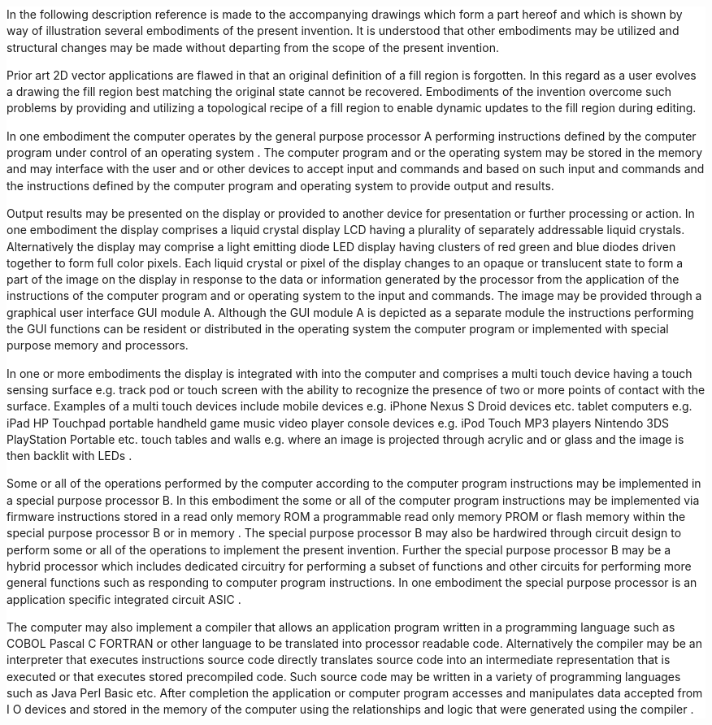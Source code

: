 In the following description reference is made to the accompanying drawings which form a part hereof and which is shown by way of illustration several embodiments of the present invention. It is understood that other embodiments may be utilized and structural changes may be made without departing from the scope of the present invention.

Prior art 2D vector applications are flawed in that an original definition of a fill region is forgotten. In this regard as a user evolves a drawing the fill region best matching the original state cannot be recovered. Embodiments of the invention overcome such problems by providing and utilizing a topological recipe of a fill region to enable dynamic updates to the fill region during editing.

In one embodiment the computer operates by the general purpose processor A performing instructions defined by the computer program under control of an operating system . The computer program and or the operating system may be stored in the memory and may interface with the user and or other devices to accept input and commands and based on such input and commands and the instructions defined by the computer program and operating system to provide output and results.

Output results may be presented on the display or provided to another device for presentation or further processing or action. In one embodiment the display comprises a liquid crystal display LCD having a plurality of separately addressable liquid crystals. Alternatively the display may comprise a light emitting diode LED display having clusters of red green and blue diodes driven together to form full color pixels. Each liquid crystal or pixel of the display changes to an opaque or translucent state to form a part of the image on the display in response to the data or information generated by the processor from the application of the instructions of the computer program and or operating system to the input and commands. The image may be provided through a graphical user interface GUI module A. Although the GUI module A is depicted as a separate module the instructions performing the GUI functions can be resident or distributed in the operating system the computer program or implemented with special purpose memory and processors.

In one or more embodiments the display is integrated with into the computer and comprises a multi touch device having a touch sensing surface e.g. track pod or touch screen with the ability to recognize the presence of two or more points of contact with the surface. Examples of a multi touch devices include mobile devices e.g. iPhone Nexus S Droid devices etc. tablet computers e.g. iPad HP Touchpad portable handheld game music video player console devices e.g. iPod Touch MP3 players Nintendo 3DS PlayStation Portable etc. touch tables and walls e.g. where an image is projected through acrylic and or glass and the image is then backlit with LEDs .

Some or all of the operations performed by the computer according to the computer program instructions may be implemented in a special purpose processor B. In this embodiment the some or all of the computer program instructions may be implemented via firmware instructions stored in a read only memory ROM a programmable read only memory PROM or flash memory within the special purpose processor B or in memory . The special purpose processor B may also be hardwired through circuit design to perform some or all of the operations to implement the present invention. Further the special purpose processor B may be a hybrid processor which includes dedicated circuitry for performing a subset of functions and other circuits for performing more general functions such as responding to computer program instructions. In one embodiment the special purpose processor is an application specific integrated circuit ASIC .

The computer may also implement a compiler that allows an application program written in a programming language such as COBOL Pascal C FORTRAN or other language to be translated into processor readable code. Alternatively the compiler may be an interpreter that executes instructions source code directly translates source code into an intermediate representation that is executed or that executes stored precompiled code. Such source code may be written in a variety of programming languages such as Java Perl Basic etc. After completion the application or computer program accesses and manipulates data accepted from I O devices and stored in the memory of the computer using the relationships and logic that were generated using the compiler .
